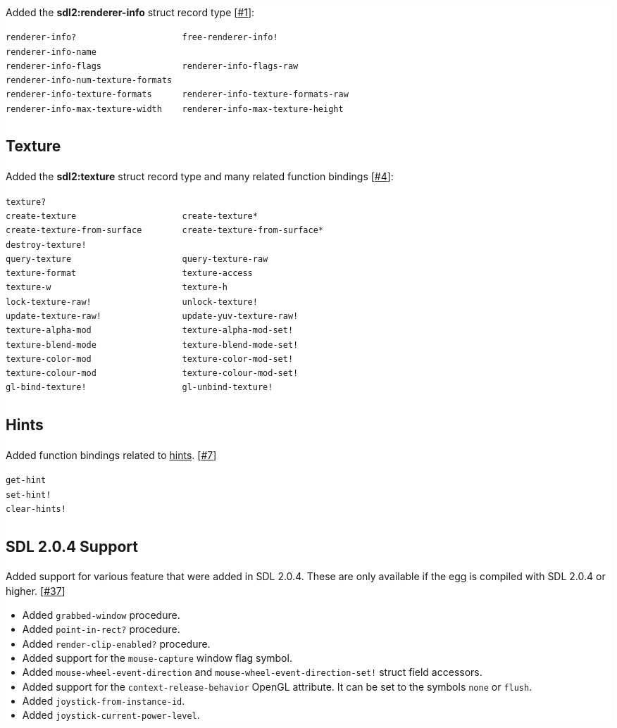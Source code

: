Added the **sdl2:renderer-info** struct record type
\[[#1](https://gitlab.com/chicken-sdl2/chicken-sdl2/issues/1)\]:

```
renderer-info?                     free-renderer-info!
renderer-info-name
renderer-info-flags                renderer-info-flags-raw
renderer-info-num-texture-formats
renderer-info-texture-formats      renderer-info-texture-formats-raw
renderer-info-max-texture-width    renderer-info-max-texture-height
```


## Texture

Added the **sdl2:texture** struct record type and many related function bindings
\[[#4](https://gitlab.com/chicken-sdl2/chicken-sdl2/issues/4)]:

```
texture?
create-texture                     create-texture*
create-texture-from-surface        create-texture-from-surface*
destroy-texture!
query-texture                      query-texture-raw
texture-format                     texture-access
texture-w                          texture-h
lock-texture-raw!                  unlock-texture!
update-texture-raw!                update-yuv-texture-raw!
texture-alpha-mod                  texture-alpha-mod-set!
texture-blend-mode                 texture-blend-mode-set!
texture-color-mod                  texture-color-mod-set!
texture-colour-mod                 texture-colour-mod-set!
gl-bind-texture!                   gl-unbind-texture!
```


## Hints

Added function bindings related to [hints](https://wiki.libsdl.org/CategoryHints).
\[[#7](https://gitlab.com/chicken-sdl2/chicken-sdl2/issues/7)\]

```
get-hint
set-hint!
clear-hints!
```


## SDL 2.0.4 Support

Added support for various feature that were added in SDL 2.0.4. These
are only available if the egg is compiled with SDL 2.0.4 or higher.
\[[#37](https://gitlab.com/chicken-sdl2/chicken-sdl2/issues/37)\]

- Added `grabbed-window` procedure.
- Added `point-in-rect?` procedure.
- Added `render-clip-enabled?` procedure.
- Added support for the `mouse-capture` window flag symbol.
- Added `mouse-wheel-event-direction` and
  `mouse-wheel-event-direction-set!` struct field accessors.
- Added support for the `context-release-behavior` OpenGL attribute.
  It can be set to the symbols `none` or `flush`.
- Added `joystick-from-instance-id`.
- Added `joystick-current-power-level`.
